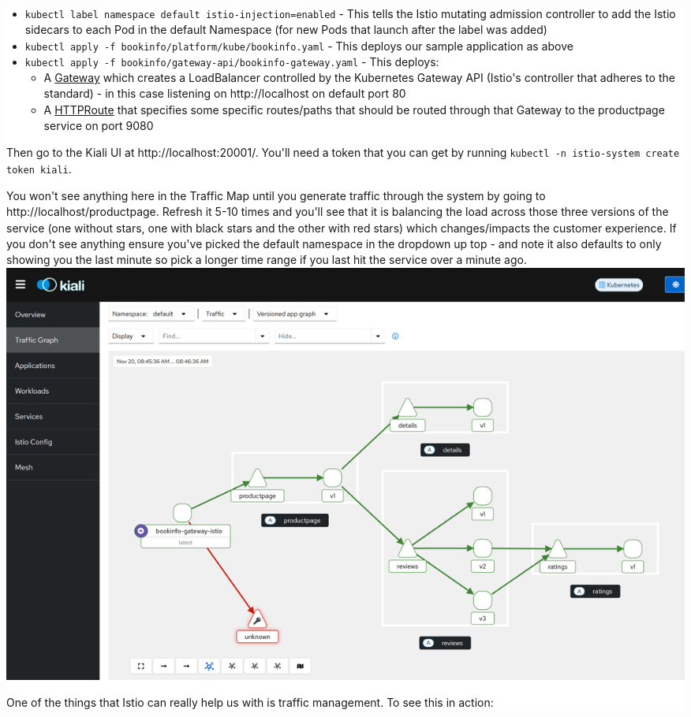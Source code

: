* `kubectl label namespace default istio-injection=enabled` - This tells the Istio mutating admission controller to add the Istio sidecars to each Pod in the default Namespace (for new Pods that launch after the label was added)
* `kubectl apply -f bookinfo/platform/kube/bookinfo.yaml` - This deploys our sample application as above
* `kubectl apply -f bookinfo/gateway-api/bookinfo-gateway.yaml` - This deploys:
  * A [Gateway](https://kubernetes.io/docs/concepts/services-networking/gateway/#api-kind-gateway) which creates a LoadBalancer controlled by the Kubernetes Gateway API (Istio's controller that adheres to the standard) - in this case listening on http://localhost on default port 80
  * A [HTTPRoute](https://kubernetes.io/docs/concepts/services-networking/gateway/#api-kind-httproute) that specifies some specific routes/paths that should be routed through that Gateway to the productpage service on port 9080

Then go to the Kiali UI at http://localhost:20001/. You'll need a token that you can get by running `kubectl -n istio-system create token kiali`.

You won't see anything here in the Traffic Map until you generate traffic through the system by going to http://localhost/productpage. Refresh it 5-10 times and you'll see that it is balancing the load across those three versions of the service (one without stars, one with black stars and the other with red stars) which changes/impacts the customer experience. If you don't see anything ensure you've picked the default namespace in the dropdown up top - and note it also defaults to only showing you the last minute so pick a longer time range if you last hit the service over a minute ago.
![](images/kiali.png)

One of the things that Istio can really help us with is traffic management. To see this in action:

